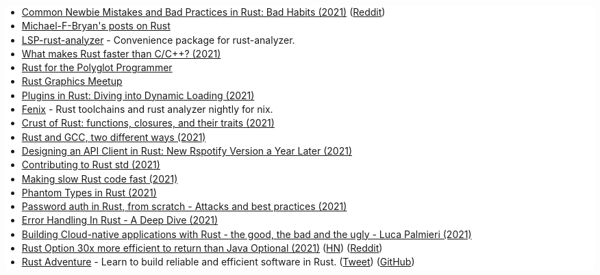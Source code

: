 - [Common Newbie Mistakes and Bad Practices in Rust: Bad Habits (2021)](https://adventures.michaelfbryan.com/posts/rust-best-practices/bad-habits/) ([Reddit](https://www.reddit.com/r/rust/comments/pwg2r8/common_newbie_mistakes_and_bad_practices_in_rust/))
- [Michael-F-Bryan's posts on Rust](https://adventures.michaelfbryan.com/tags/rust/)
- [LSP-rust-analyzer](https://github.com/sublimelsp/LSP-rust-analyzer) - Convenience package for rust-analyzer.
- [What makes Rust faster than C/C++? (2021)](https://www.reddit.com/r/rust/comments/px72r1/what_makes_rust_faster_than_cc/)
- [Rust for the Polyglot Programmer](https://www.chiark.greenend.org.uk/~ianmdlvl/rust-polyglot/intro.html)
- [Rust Graphics Meetup](https://github.com/gfx-rs/meetup)
- [Plugins in Rust: Diving into Dynamic Loading (2021)](https://nullderef.com/blog/plugin-dynload/)
- [Fenix](https://github.com/nix-community/fenix) - Rust toolchains and rust analyzer nightly for nix.
- [Crust of Rust: functions, closures, and their traits (2021)](https://www.youtube.com/watch?v=dHkzSZnYXmk)
- [Rust and GCC, two different ways (2021)](https://lwn.net/SubscriberLink/871283/c437c1364397e70e/)
- [Designing an API Client in Rust: New Rspotify Version a Year Later (2021)](https://nullderef.com/blog/web-api-client/)
- [Contributing to Rust std (2021)](https://www.mdaverde.com/posts/contributing-to-rust-std/)
- [Making slow Rust code fast (2021)](https://patrickfreed.github.io/rust/2021/10/15/making-slow-rust-code-fast.html)
- [Phantom Types in Rust (2021)](https://www.greyblake.com/blog/2021-10-11-phantom-types-in-rust/)
- [Password auth in Rust, from scratch - Attacks and best practices (2021)](https://www.lpalmieri.com/posts/password-authentication-in-rust/)
- [Error Handling In Rust - A Deep Dive (2021)](https://www.lpalmieri.com/posts/error-handling-rust/)
- [Building Cloud-native applications with Rust - the good, the bad and the ugly - Luca Palmieri (2021)](https://www.youtube.com/watch?v=p4zjgU4RSYM)
- [Rust Option 30x more efficient to return than Java Optional (2021)](https://pkolaczk.github.io/overhead-of-optional/) ([HN](https://news.ycombinator.com/item?id=28887908)) ([Reddit](https://www.reddit.com/r/rust/comments/q99eqe/rust_option_30x_more_efficient_to_return_than/))
- [Rust Adventure](https://www.rustadventure.dev/) - Learn to build reliable and efficient software in Rust. ([Tweet](https://twitter.com/chrisbiscardi/status/1450082301371568133)) ([GitHub](https://github.com/rust-adventure))
